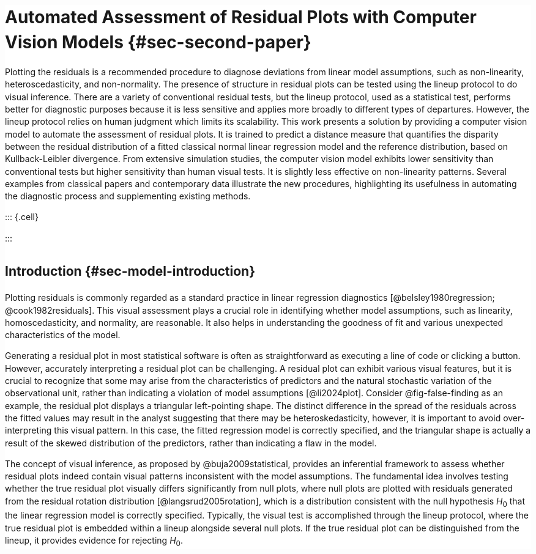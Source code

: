 # Automated Assessment of Residual Plots with Computer Vision Models {#sec-second-paper}

Plotting the residuals is a recommended procedure to diagnose deviations from linear model assumptions, such as non-linearity, heteroscedasticity, and non-normality. The presence of structure in residual plots can be tested using the lineup protocol to do visual inference. There are a variety of conventional residual tests, but the lineup protocol, used as a statistical test, performs better for diagnostic purposes because it is less sensitive and applies more broadly to different types of departures. However, the lineup protocol relies on human judgment which limits its scalability. This work presents a solution by providing a computer vision model to automate the assessment of residual plots. It is trained to predict a distance measure that quantifies the disparity between the residual distribution of a fitted classical normal linear regression model and the reference distribution, based on Kullback-Leibler divergence. From extensive simulation studies, the computer vision model exhibits lower sensitivity than conventional tests but higher sensitivity than human visual tests. It is slightly less effective on non-linearity patterns. Several examples from classical papers and contemporary data illustrate the new procedures, highlighting its usefulness in automating the diagnostic process and supplementing existing methods.






::: {.cell}

:::






## Introduction {#sec-model-introduction}

Plotting residuals is commonly regarded as a standard practice in linear regression diagnostics [@belsley1980regression; @cook1982residuals]. This visual assessment plays a crucial role in identifying whether model assumptions, such as linearity, homoscedasticity, and normality, are reasonable. It also helps in understanding the goodness of fit and various unexpected characteristics of the model.

Generating a residual plot in most statistical software is often as straightforward as executing a line of code or clicking a button. However, accurately interpreting a residual plot can be challenging. A residual plot can exhibit various visual features, but it is crucial to recognize that some may arise from the characteristics of predictors and the natural stochastic variation of the observational unit, rather than indicating a violation of model assumptions [@li2024plot]. Consider @fig-false-finding as an example, the residual plot displays a triangular left-pointing shape. The distinct difference in the spread of the residuals across the fitted values may result in the analyst suggesting that there may be heteroskedasticity, however, it is important to avoid over-interpreting this visual pattern. In this case, the fitted regression model is correctly specified, and the triangular shape is actually a result of the skewed distribution of the predictors, rather than indicating a flaw in the model.

The concept of visual inference, as proposed by @buja2009statistical, provides an inferential framework to assess whether residual plots indeed contain visual patterns inconsistent with the model assumptions. The fundamental idea involves testing whether the true residual plot visually differs significantly from null plots, where null plots are plotted with residuals generated from the residual rotation distribution [@langsrud2005rotation], which is a distribution consistent with the null hypothesis $H_0$ that the linear regression model is correctly specified. Typically, the visual test is accomplished through the lineup protocol, where the true residual plot is embedded within a lineup alongside several null plots. If the true residual plot can be distinguished from the lineup, it provides evidence for rejecting $H_0$.
